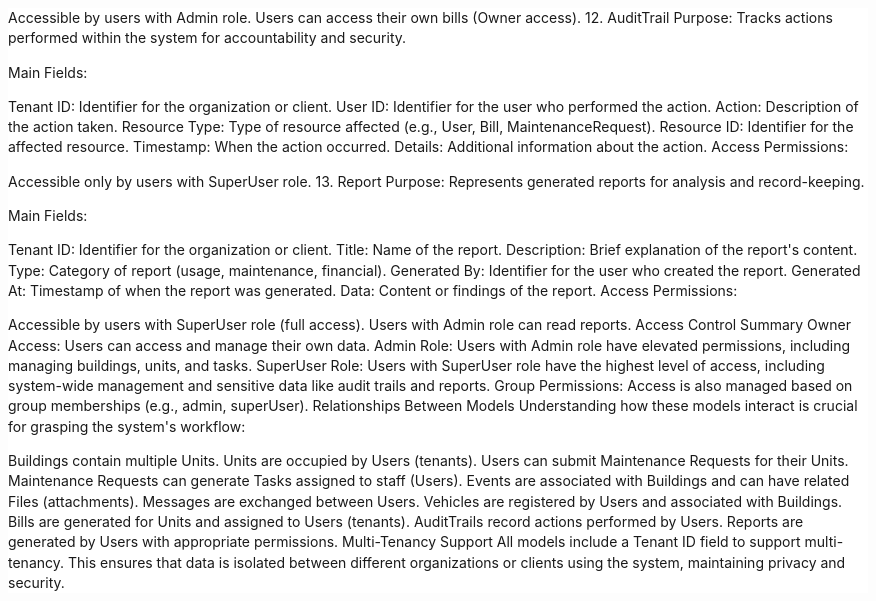 Accessible by users with Admin role.
Users can access their own bills (Owner access).
12. AuditTrail
Purpose: Tracks actions performed within the system for accountability and security.

Main Fields:

Tenant ID: Identifier for the organization or client.
User ID: Identifier for the user who performed the action.
Action: Description of the action taken.
Resource Type: Type of resource affected (e.g., User, Bill, MaintenanceRequest).
Resource ID: Identifier for the affected resource.
Timestamp: When the action occurred.
Details: Additional information about the action.
Access Permissions:

Accessible only by users with SuperUser role.
13. Report
Purpose: Represents generated reports for analysis and record-keeping.

Main Fields:

Tenant ID: Identifier for the organization or client.
Title: Name of the report.
Description: Brief explanation of the report's content.
Type: Category of report (usage, maintenance, financial).
Generated By: Identifier for the user who created the report.
Generated At: Timestamp of when the report was generated.
Data: Content or findings of the report.
Access Permissions:

Accessible by users with SuperUser role (full access).
Users with Admin role can read reports.
Access Control Summary
Owner Access: Users can access and manage their own data.
Admin Role: Users with Admin role have elevated permissions, including managing buildings, units, and tasks.
SuperUser Role: Users with SuperUser role have the highest level of access, including system-wide management and sensitive data like audit trails and reports.
Group Permissions: Access is also managed based on group memberships (e.g., admin, superUser).
Relationships Between Models
Understanding how these models interact is crucial for grasping the system's workflow:

Buildings contain multiple Units.
Units are occupied by Users (tenants).
Users can submit Maintenance Requests for their Units.
Maintenance Requests can generate Tasks assigned to staff (Users).
Events are associated with Buildings and can have related Files (attachments).
Messages are exchanged between Users.
Vehicles are registered by Users and associated with Buildings.
Bills are generated for Units and assigned to Users (tenants).
AuditTrails record actions performed by Users.
Reports are generated by Users with appropriate permissions.
Multi-Tenancy Support
All models include a Tenant ID field to support multi-tenancy. This ensures that data is isolated between different organizations or clients using the system, maintaining privacy and security.
